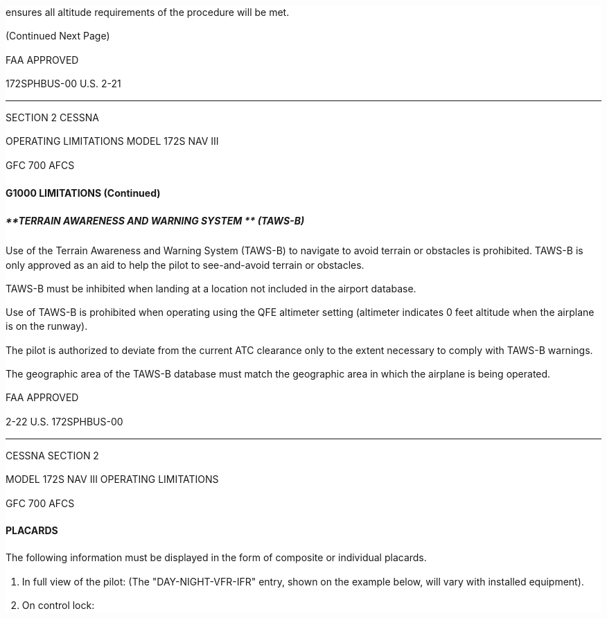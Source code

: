 ensures all altitude requirements of the procedure will be met.

(Continued Next Page)

FAA APPROVED

172SPHBUS-00 U.S. 2-21


-----

SECTION 2 CESSNA

OPERATING LIMITATIONS MODEL 172S NAV III

GFC 700 AFCS
#### G1000 LIMITATIONS (Continued)
##### **TERRAIN AWARENESS AND WARNING SYSTEM ** **(TAWS-B)**

Use of the Terrain Awareness and Warning System (TAWS-B) to
navigate to avoid terrain or obstacles is prohibited. TAWS-B is only
approved as an aid to help the pilot to see-and-avoid terrain or
obstacles.

TAWS-B must be inhibited when landing at a location not included in
the airport database.

Use of TAWS-B is prohibited when operating using the QFE altimeter
setting (altimeter indicates 0 feet altitude when the airplane is on the
runway).

The pilot is authorized to deviate from the current ATC clearance only
to the extent necessary to comply with TAWS-B warnings.

The geographic area of the TAWS-B database must match the
geographic area in which the airplane is being operated.

FAA APPROVED

2-22 U.S. 172SPHBUS-00


-----

CESSNA SECTION 2

MODEL 172S NAV III OPERATING LIMITATIONS

GFC 700 AFCS
#### **PLACARDS**

The following information must be displayed in the form of composite or
individual placards.

1. In full view of the pilot: (The "DAY-NIGHT-VFR-IFR" entry,
shown on the example below, will vary with installed equipment).

2. On control lock:
